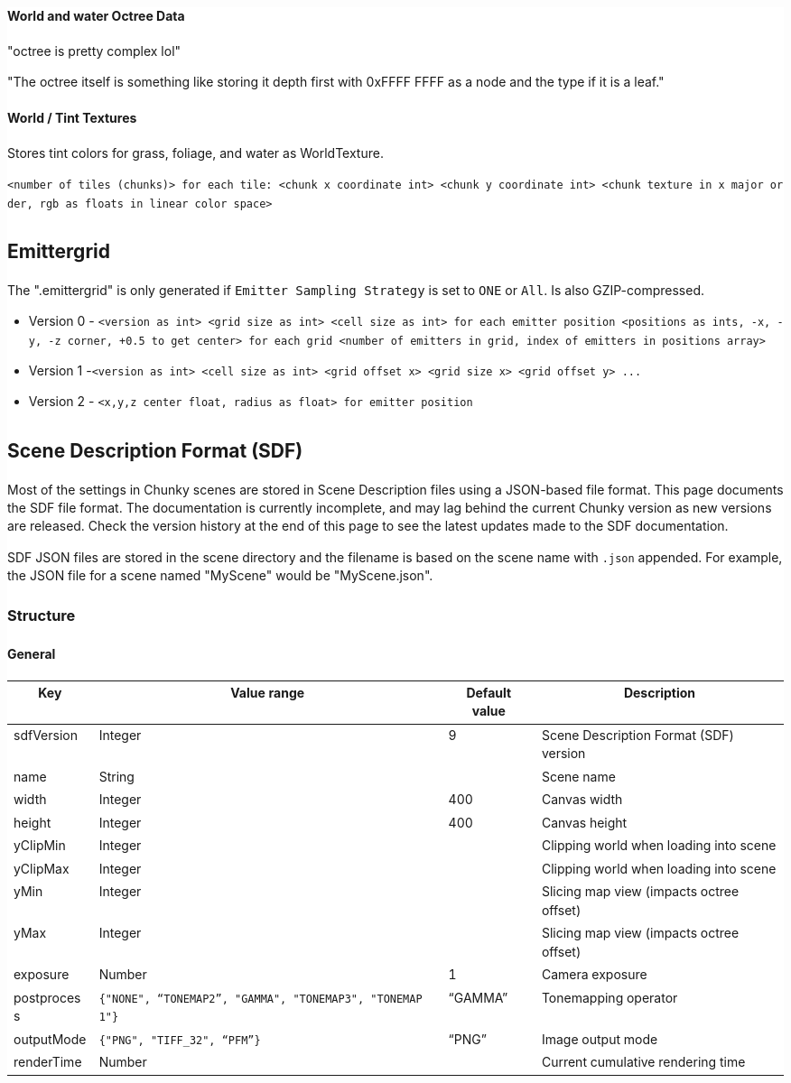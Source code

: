 
#### World and water Octree Data

"octree is pretty complex lol"

"The octree itself is something like storing it depth first with 0xFFFF FFFF as a node and the type if it is a leaf."


#### World / Tint Textures

Stores tint colors for grass, foliage, and water as WorldTexture.

`<number of tiles (chunks)> for each tile: <chunk x coordinate int> <chunk y coordinate int> <chunk texture in x major order, rgb as floats in linear color space>`

## Emittergrid

The ".emittergrid" is only generated if <samp>Emitter Sampling Strategy</samp> is set to <samp>ONE</samp> or <samp>All</samp>. Is also GZIP-compressed.

* Version 0 - `<version as int> <grid size as int> <cell size as int> for each emitter position <positions as ints, -x, -y, -z corner, +0.5 to get center> for each grid <number of emitters in grid, index of emitters in positions array>`

* Version 1 -`<version as int> <cell size as int> <grid offset x> <grid size x> <grid offset y> ...`

* Version 2 - `<x,y,z center float, radius as float> for emitter position`

## Scene Description Format (SDF)

Most of the settings in Chunky scenes are stored in Scene Description files using a JSON-based file format. This page documents the SDF file format. The documentation is currently incomplete, and may lag behind the current Chunky version as new versions are released. Check the version history at the end of this page to see the latest updates made to the SDF documentation.

SDF JSON files are stored in the scene directory and the filename is based on the scene name with `.json` appended. For example, the JSON file for a scene named "MyScene" would be "MyScene.json".


### Structure

#### General

| Key                              | Value range                                             | Default value                   | Description                                                          |
| -------------------------------- | ------------------------------------------------------- | ------------------------------- | -------------------------------------------------------------------- |
| sdfVersion                       | Integer                                                 | 9                               | Scene Description Format (SDF) version                               |
| name                             | String                                                  |                                 | Scene name                                                           |
| width                            | Integer                                                 | 400                             | Canvas width                                                         |
| height                           | Integer                                                 | 400                             | Canvas height                                                        |
| yClipMin                         | Integer                                                 |                                 | Clipping world when loading into scene                               |
| yClipMax                         | Integer                                                 |                                 | Clipping world when loading into scene                               |
| yMin                             | Integer                                                 |                                 | Slicing map view (impacts octree offset)                             |
| yMax                             | Integer                                                 |                                 | Slicing map view (impacts octree offset)                             |
| exposure                         | Number                                                  | 1                               | Camera exposure                                                      |
| postprocess                      | `{"NONE", “TONEMAP2”, "GAMMA", "TONEMAP3", "TONEMAP1"}` | “GAMMA”                         | Tonemapping operator                                                 |
| outputMode                       | `{"PNG", "TIFF_32", “PFM”}`                             | “PNG”                           | Image output mode                                                    |
| renderTime                       | Number                                                  |                                 | Current cumulative rendering time                                    |